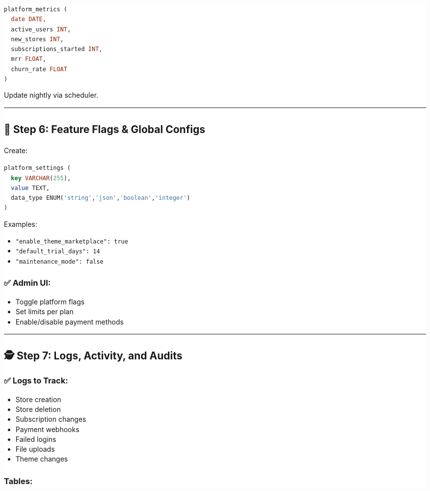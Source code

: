 ```sql
platform_metrics (
  date DATE,
  active_users INT,
  new_stores INT,
  subscriptions_started INT,
  mrr FLOAT,
  churn_rate FLOAT
)
```

Update nightly via scheduler.

---

## 📑 Step 6: Feature Flags & Global Configs

Create:

```sql
platform_settings (
  key VARCHAR(255),
  value TEXT,
  data_type ENUM('string','json','boolean','integer')
)
```

Examples:

* `"enable_theme_marketplace": true`
* `"default_trial_days": 14`
* `"maintenance_mode": false`

### ✅ Admin UI:

* Toggle platform flags
* Set limits per plan
* Enable/disable payment methods

---

## 🕵️ Step 7: Logs, Activity, and Audits

### ✅ Logs to Track:

* Store creation
* Store deletion
* Subscription changes
* Payment webhooks
* Failed logins
* File uploads
* Theme changes

### Tables:
